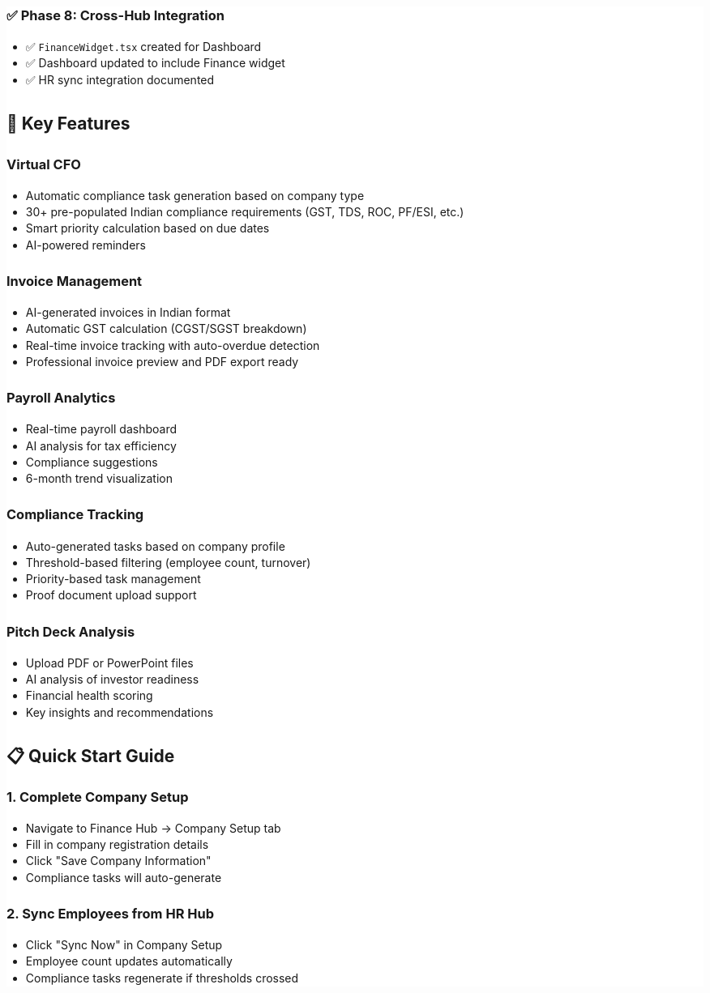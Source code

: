 ### ✅ Phase 8: Cross-Hub Integration
- ✅ `FinanceWidget.tsx` created for Dashboard
- ✅ Dashboard updated to include Finance widget
- ✅ HR sync integration documented

## 🎯 Key Features

### Virtual CFO
- Automatic compliance task generation based on company type
- 30+ pre-populated Indian compliance requirements (GST, TDS, ROC, PF/ESI, etc.)
- Smart priority calculation based on due dates
- AI-powered reminders

### Invoice Management
- AI-generated invoices in Indian format
- Automatic GST calculation (CGST/SGST breakdown)
- Real-time invoice tracking with auto-overdue detection
- Professional invoice preview and PDF export ready

### Payroll Analytics
- Real-time payroll dashboard
- AI analysis for tax efficiency
- Compliance suggestions
- 6-month trend visualization

### Compliance Tracking
- Auto-generated tasks based on company profile
- Threshold-based filtering (employee count, turnover)
- Priority-based task management
- Proof document upload support

### Pitch Deck Analysis
- Upload PDF or PowerPoint files
- AI analysis of investor readiness
- Financial health scoring
- Key insights and recommendations

## 📋 Quick Start Guide

### 1. Complete Company Setup
- Navigate to Finance Hub → Company Setup tab
- Fill in company registration details
- Click "Save Company Information"
- Compliance tasks will auto-generate

### 2. Sync Employees from HR Hub
- Click "Sync Now" in Company Setup
- Employee count updates automatically
- Compliance tasks regenerate if thresholds crossed
